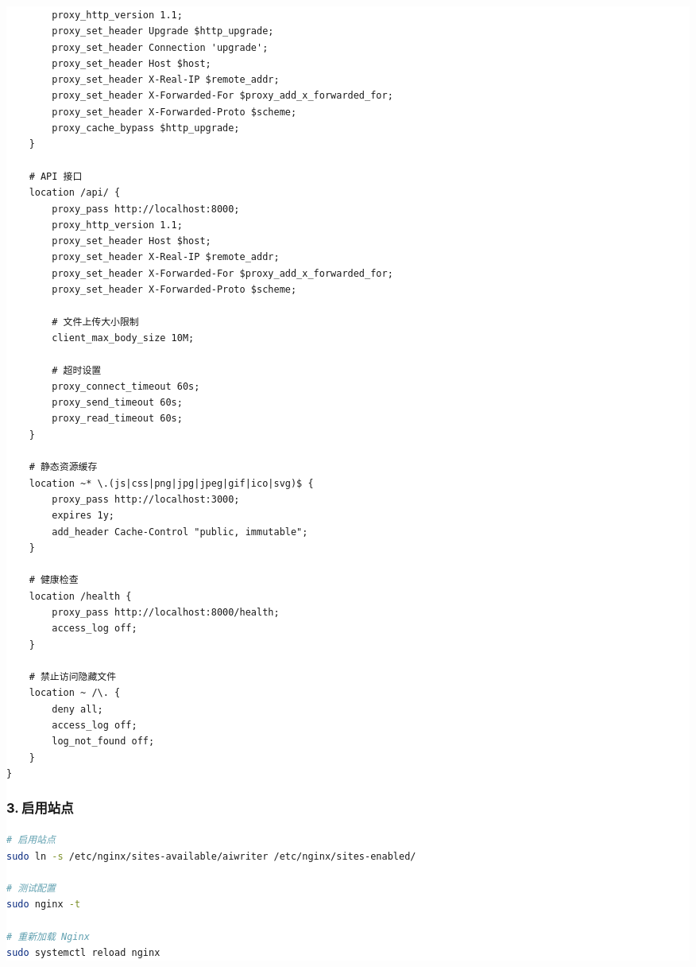 ```nginx
        proxy_http_version 1.1;
        proxy_set_header Upgrade $http_upgrade;
        proxy_set_header Connection 'upgrade';
        proxy_set_header Host $host;
        proxy_set_header X-Real-IP $remote_addr;
        proxy_set_header X-Forwarded-For $proxy_add_x_forwarded_for;
        proxy_set_header X-Forwarded-Proto $scheme;
        proxy_cache_bypass $http_upgrade;
    }
    
    # API 接口
    location /api/ {
        proxy_pass http://localhost:8000;
        proxy_http_version 1.1;
        proxy_set_header Host $host;
        proxy_set_header X-Real-IP $remote_addr;
        proxy_set_header X-Forwarded-For $proxy_add_x_forwarded_for;
        proxy_set_header X-Forwarded-Proto $scheme;
        
        # 文件上传大小限制
        client_max_body_size 10M;
        
        # 超时设置
        proxy_connect_timeout 60s;
        proxy_send_timeout 60s;
        proxy_read_timeout 60s;
    }
    
    # 静态资源缓存
    location ~* \.(js|css|png|jpg|jpeg|gif|ico|svg)$ {
        proxy_pass http://localhost:3000;
        expires 1y;
        add_header Cache-Control "public, immutable";
    }
    
    # 健康检查
    location /health {
        proxy_pass http://localhost:8000/health;
        access_log off;
    }
    
    # 禁止访问隐藏文件
    location ~ /\. {
        deny all;
        access_log off;
        log_not_found off;
    }
}
```

### 3. 启用站点
```bash
# 启用站点
sudo ln -s /etc/nginx/sites-available/aiwriter /etc/nginx/sites-enabled/

# 测试配置
sudo nginx -t

# 重新加载 Nginx
sudo systemctl reload nginx
```
